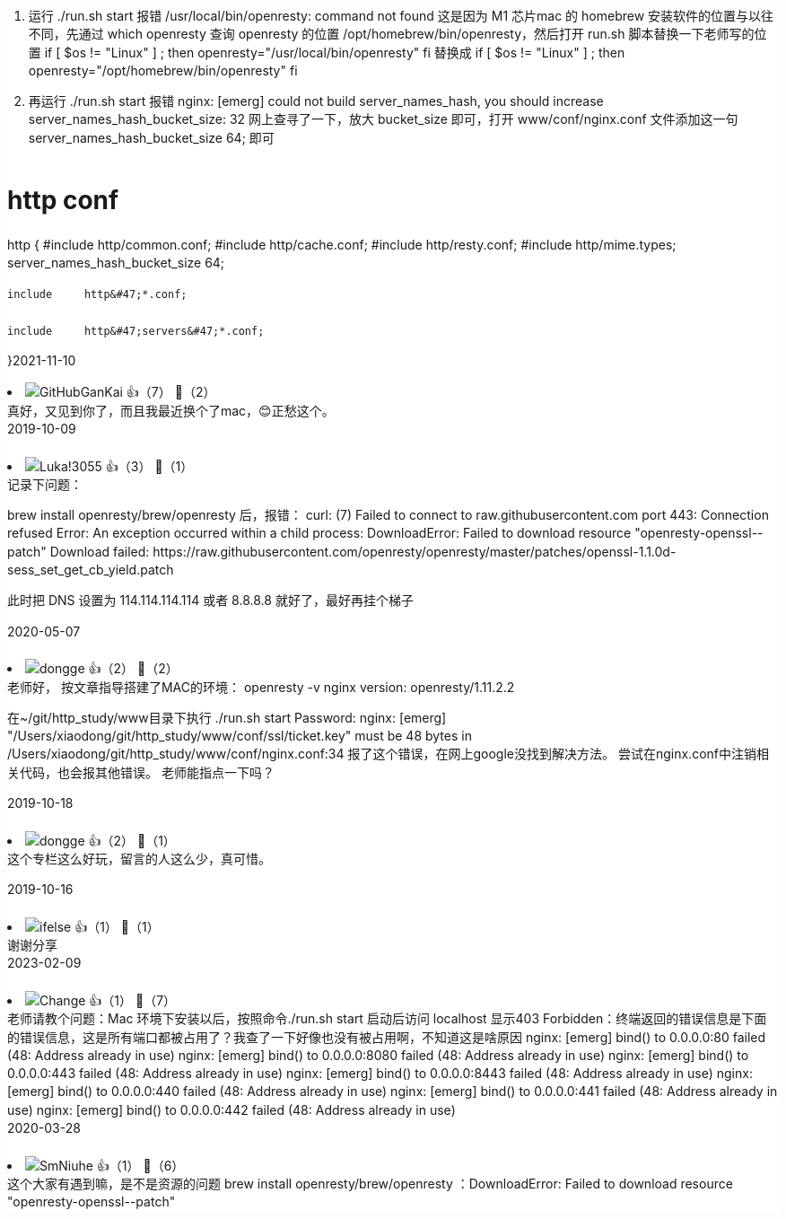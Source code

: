 1. 运行 .&#47;run.sh start 报错 &#47;usr&#47;local&#47;bin&#47;openresty: command not found
这是因为 M1 芯片mac 的 homebrew 安装软件的位置与以往不同，先通过 which openresty 查询 openresty 的位置 &#47;opt&#47;homebrew&#47;bin&#47;openresty，然后打开 run.sh 脚本替换一下老师写的位置
if [ $os != &quot;Linux&quot; ] ; then
    openresty=&quot;&#47;usr&#47;local&#47;bin&#47;openresty&quot;
fi
替换成
if [ $os != &quot;Linux&quot; ] ; then
    openresty=&quot;&#47;opt&#47;homebrew&#47;bin&#47;openresty&quot;
fi

2. 再运行 .&#47;run.sh start 报错 nginx: [emerg] could not build server_names_hash, you should increase server_names_hash_bucket_size: 32
网上查寻了一下，放大 bucket_size 即可，打开 www&#47;conf&#47;nginx.conf 文件添加这一句server_names_hash_bucket_size 64; 即可
# http conf
http {
    #include     http&#47;common.conf;
    #include     http&#47;cache.conf;
    #include     http&#47;resty.conf;
    #include     http&#47;mime.types;
    server_names_hash_bucket_size 64;
    
    include     http&#47;*.conf;

    include     http&#47;servers&#47;*.conf;

}</div>2021-11-10</li><br/><li><img src="https://static001.geekbang.org/account/avatar/00/16/8a/e7/a6c603cf.jpg" width="30px"><span>GitHubGanKai</span> 👍（7） 💬（2）<div>真好，又见到你了，而且我最近换个了mac，😊正愁这个。</div>2019-10-09</li><br/><li><img src="https://static001.geekbang.org/account/avatar/00/11/4a/7b/23da5db9.jpg" width="30px"><span>Luka!3055</span> 👍（3） 💬（1）<div>记录下问题：

brew install openresty&#47;brew&#47;openresty 后，报错：
curl: (7) Failed to connect to raw.githubusercontent.com port 443: Connection refused
Error: An exception occurred within a child process:
DownloadError: Failed to download resource &quot;openresty-openssl--patch&quot;
Download failed: https:&#47;&#47;raw.githubusercontent.com&#47;openresty&#47;openresty&#47;master&#47;patches&#47;openssl-1.1.0d-sess_set_get_cb_yield.patch

此时把 DNS 设置为 114.114.114.114 或者 8.8.8.8 就好了，最好再挂个梯子</div>2020-05-07</li><br/><li><img src="https://static001.geekbang.org/account/avatar/00/0f/61/90/de8c61a0.jpg" width="30px"><span>dongge</span> 👍（2） 💬（2）<div>老师好，
按文章指导搭建了MAC的环境：
openresty -v
nginx version: openresty&#47;1.11.2.2

在~&#47;git&#47;http_study&#47;www目录下执行
 .&#47;run.sh start
Password:
nginx: [emerg] &quot;&#47;Users&#47;xiaodong&#47;git&#47;http_study&#47;www&#47;conf&#47;ssl&#47;ticket.key&quot; must be 48 bytes in &#47;Users&#47;xiaodong&#47;git&#47;http_study&#47;www&#47;conf&#47;nginx.conf:34
报了这个错误，在网上google没找到解决方法。
尝试在nginx.conf中注销相关代码，也会报其他错误。
老师能指点一下吗？</div>2019-10-18</li><br/><li><img src="https://static001.geekbang.org/account/avatar/00/0f/61/90/de8c61a0.jpg" width="30px"><span>dongge</span> 👍（2） 💬（1）<div>这个专栏这么好玩，留言的人这么少，真可惜。
</div>2019-10-16</li><br/><li><img src="https://static001.geekbang.org/account/avatar/00/26/eb/d7/90391376.jpg" width="30px"><span>ifelse</span> 👍（1） 💬（1）<div>谢谢分享</div>2023-02-09</li><br/><li><img src="https://static001.geekbang.org/account/avatar/00/11/b8/2c/0f7baf3a.jpg" width="30px"><span>Change</span> 👍（1） 💬（7）<div>老师请教个问题：Mac 环境下安装以后，按照命令.&#47;run.sh start 启动后访问 localhost 显示403 Forbidden：终端返回的错误信息是下面的错误信息，这是所有端口都被占用了？我查了一下好像也没有被占用啊，不知道这是啥原因
nginx: [emerg] bind() to 0.0.0.0:80 failed (48: Address already in use)
nginx: [emerg] bind() to 0.0.0.0:8080 failed (48: Address already in use)
nginx: [emerg] bind() to 0.0.0.0:443 failed (48: Address already in use)
nginx: [emerg] bind() to 0.0.0.0:8443 failed (48: Address already in use)
nginx: [emerg] bind() to 0.0.0.0:440 failed (48: Address already in use)
nginx: [emerg] bind() to 0.0.0.0:441 failed (48: Address already in use)
nginx: [emerg] bind() to 0.0.0.0:442 failed (48: Address already in use)
</div>2020-03-28</li><br/><li><img src="https://static001.geekbang.org/account/avatar/00/0f/96/29/bcf885b9.jpg" width="30px"><span>SmNiuhe</span> 👍（1） 💬（6）<div>这个大家有遇到嘛，是不是资源的问题
brew install openresty&#47;brew&#47;openresty ：DownloadError: Failed to download resource &quot;openresty-openssl--patch&quot;